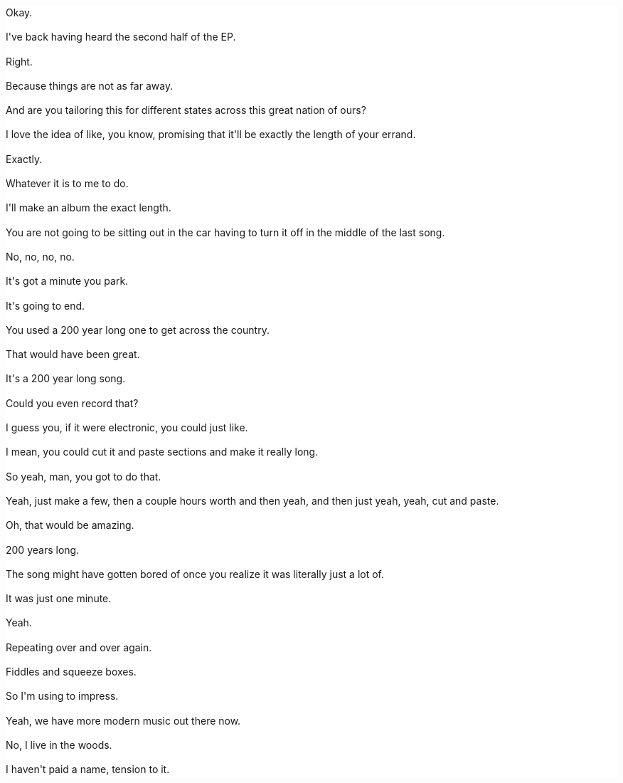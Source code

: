 Okay.

I've back having heard the second half of the EP.

Right.

Because things are not as far away.

And are you tailoring this for different states across this great nation of ours?

I love the idea of like, you know, promising that it'll be exactly the length of your errand.

Exactly.

Whatever it is to me to do.

I'll make an album the exact length.

You are not going to be sitting out in the car having to turn it off in the middle of the last song.

No, no, no, no.

It's got a minute you park.

It's going to end.

You used a 200 year long one to get across the country.

That would have been great.

It's a 200 year long song.

Could you even record that?

I guess you, if it were electronic, you could just like.

I mean, you could cut it and paste sections and make it really long.

So yeah, man, you got to do that.

Yeah, just make a few, then a couple hours worth and then yeah, and then just yeah, yeah, cut and paste.

Oh, that would be amazing.

200 years long.

The song might have gotten bored of once you realize it was literally just a lot of.

It was just one minute.

Yeah.

Repeating over and over again.

Fiddles and squeeze boxes.

So I'm using to impress.

Yeah, we have more modern music out there now.

No, I live in the woods.

I haven't paid a name, tension to it.
